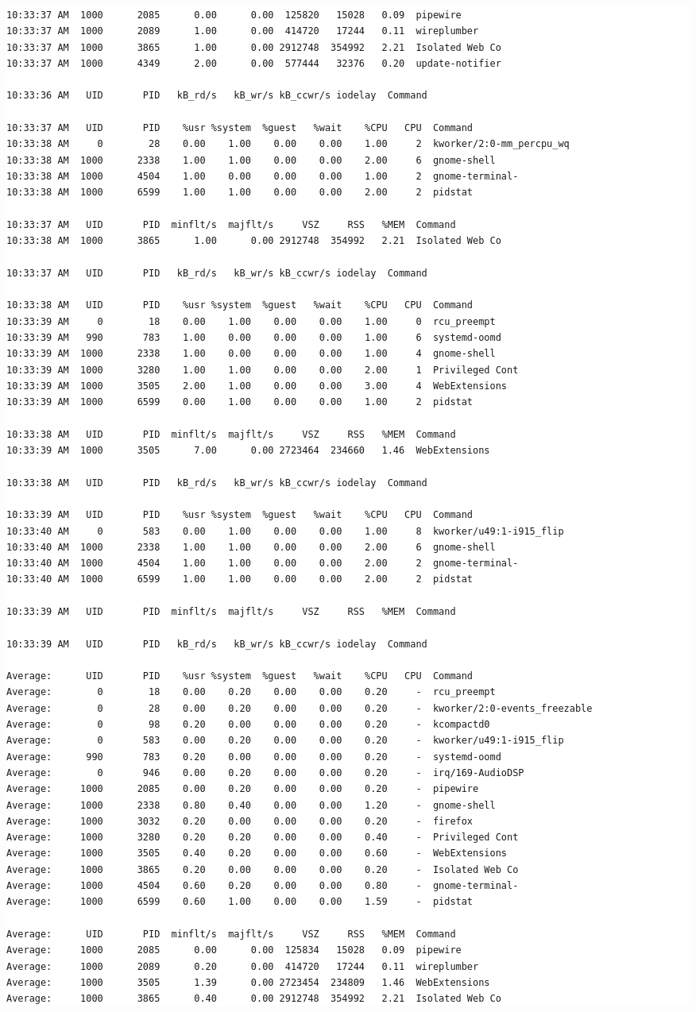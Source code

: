 ```
10:33:37 AM  1000      2085      0.00      0.00  125820   15028   0.09  pipewire
10:33:37 AM  1000      2089      1.00      0.00  414720   17244   0.11  wireplumber
10:33:37 AM  1000      3865      1.00      0.00 2912748  354992   2.21  Isolated Web Co
10:33:37 AM  1000      4349      2.00      0.00  577444   32376   0.20  update-notifier

10:33:36 AM   UID       PID   kB_rd/s   kB_wr/s kB_ccwr/s iodelay  Command

10:33:37 AM   UID       PID    %usr %system  %guest   %wait    %CPU   CPU  Command
10:33:38 AM     0        28    0.00    1.00    0.00    0.00    1.00     2  kworker/2:0-mm_percpu_wq
10:33:38 AM  1000      2338    1.00    1.00    0.00    0.00    2.00     6  gnome-shell
10:33:38 AM  1000      4504    1.00    0.00    0.00    0.00    1.00     2  gnome-terminal-
10:33:38 AM  1000      6599    1.00    1.00    0.00    0.00    2.00     2  pidstat

10:33:37 AM   UID       PID  minflt/s  majflt/s     VSZ     RSS   %MEM  Command
10:33:38 AM  1000      3865      1.00      0.00 2912748  354992   2.21  Isolated Web Co

10:33:37 AM   UID       PID   kB_rd/s   kB_wr/s kB_ccwr/s iodelay  Command

10:33:38 AM   UID       PID    %usr %system  %guest   %wait    %CPU   CPU  Command
10:33:39 AM     0        18    0.00    1.00    0.00    0.00    1.00     0  rcu_preempt
10:33:39 AM   990       783    1.00    0.00    0.00    0.00    1.00     6  systemd-oomd
10:33:39 AM  1000      2338    1.00    0.00    0.00    0.00    1.00     4  gnome-shell
10:33:39 AM  1000      3280    1.00    1.00    0.00    0.00    2.00     1  Privileged Cont
10:33:39 AM  1000      3505    2.00    1.00    0.00    0.00    3.00     4  WebExtensions
10:33:39 AM  1000      6599    0.00    1.00    0.00    0.00    1.00     2  pidstat

10:33:38 AM   UID       PID  minflt/s  majflt/s     VSZ     RSS   %MEM  Command
10:33:39 AM  1000      3505      7.00      0.00 2723464  234660   1.46  WebExtensions

10:33:38 AM   UID       PID   kB_rd/s   kB_wr/s kB_ccwr/s iodelay  Command

10:33:39 AM   UID       PID    %usr %system  %guest   %wait    %CPU   CPU  Command
10:33:40 AM     0       583    0.00    1.00    0.00    0.00    1.00     8  kworker/u49:1-i915_flip
10:33:40 AM  1000      2338    1.00    1.00    0.00    0.00    2.00     6  gnome-shell
10:33:40 AM  1000      4504    1.00    1.00    0.00    0.00    2.00     2  gnome-terminal-
10:33:40 AM  1000      6599    1.00    1.00    0.00    0.00    2.00     2  pidstat

10:33:39 AM   UID       PID  minflt/s  majflt/s     VSZ     RSS   %MEM  Command

10:33:39 AM   UID       PID   kB_rd/s   kB_wr/s kB_ccwr/s iodelay  Command

Average:      UID       PID    %usr %system  %guest   %wait    %CPU   CPU  Command
Average:        0        18    0.00    0.20    0.00    0.00    0.20     -  rcu_preempt
Average:        0        28    0.00    0.20    0.00    0.00    0.20     -  kworker/2:0-events_freezable
Average:        0        98    0.20    0.00    0.00    0.00    0.20     -  kcompactd0
Average:        0       583    0.00    0.20    0.00    0.00    0.20     -  kworker/u49:1-i915_flip
Average:      990       783    0.20    0.00    0.00    0.00    0.20     -  systemd-oomd
Average:        0       946    0.00    0.20    0.00    0.00    0.20     -  irq/169-AudioDSP
Average:     1000      2085    0.00    0.20    0.00    0.00    0.20     -  pipewire
Average:     1000      2338    0.80    0.40    0.00    0.00    1.20     -  gnome-shell
Average:     1000      3032    0.20    0.00    0.00    0.00    0.20     -  firefox
Average:     1000      3280    0.20    0.20    0.00    0.00    0.40     -  Privileged Cont
Average:     1000      3505    0.40    0.20    0.00    0.00    0.60     -  WebExtensions
Average:     1000      3865    0.20    0.00    0.00    0.00    0.20     -  Isolated Web Co
Average:     1000      4504    0.60    0.20    0.00    0.00    0.80     -  gnome-terminal-
Average:     1000      6599    0.60    1.00    0.00    0.00    1.59     -  pidstat

Average:      UID       PID  minflt/s  majflt/s     VSZ     RSS   %MEM  Command
Average:     1000      2085      0.00      0.00  125834   15028   0.09  pipewire
Average:     1000      2089      0.20      0.00  414720   17244   0.11  wireplumber
Average:     1000      3505      1.39      0.00 2723454  234809   1.46  WebExtensions
Average:     1000      3865      0.40      0.00 2912748  354992   2.21  Isolated Web Co
```